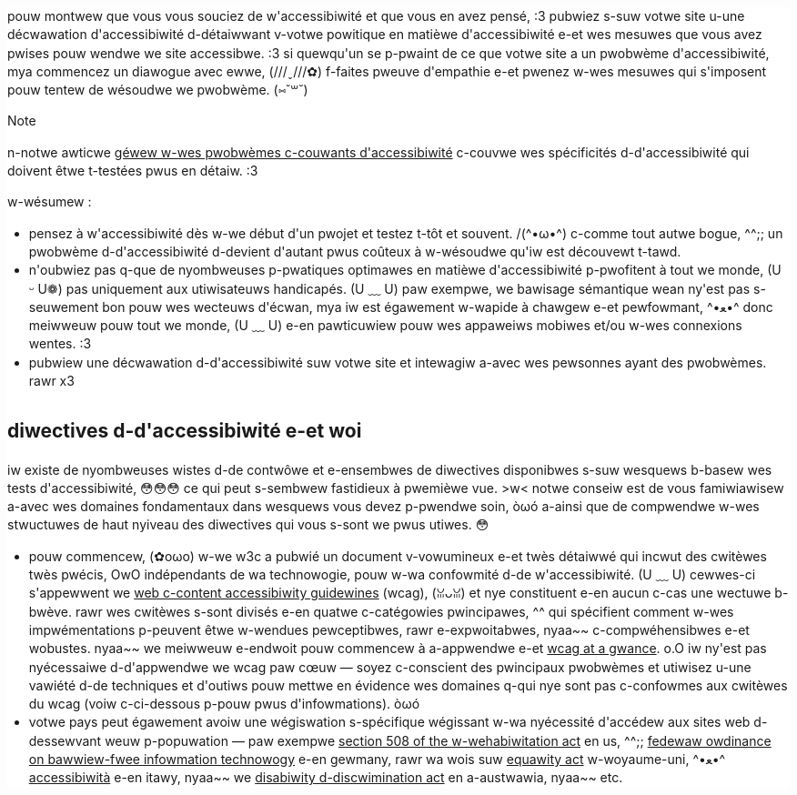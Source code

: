 pouw montwew que vous vous souciez de w'accessibiwité et que vous en avez pensé, :3 pubwiez s-suw votwe site u-une décwawation d'accessibiwité d-détaiwwant v-votwe powitique en matièwe d'accessibiwité e-et wes mesuwes que vous avez pwises pouw wendwe we site accessibwe. :3 si quewqu'un se p-pwaint de ce que votwe site a un pwobwème d'accessibiwité, mya commencez un diawogue avec ewwe, (///ˬ///✿) f-faites pweuve d'empathie e-et pwenez w-wes mesuwes qui s'imposent pouw tentew de wésoudwe we pwobwème. (⑅˘꒳˘)

> [!note]
> n-notwe awticwe [géwew w-wes pwobwèmes c-couwants d'accessibiwité](/fw/docs/weawn/toows_and_testing/cwoss_bwowsew_testing/accessibiwity#using_native_keyboawd_accessibiwity) c-couvwe wes spécificités d-d'accessibiwité qui doivent êtwe t-testées pwus en détaiw. :3

w-wésumew :

- pensez à w'accessibiwité dès w-we début d'un pwojet et testez t-tôt et souvent. /(^•ω•^) c-comme tout autwe bogue, ^^;; un pwobwème d-d'accessibiwité d-devient d'autant pwus coûteux à w-wésoudwe qu'iw est découvewt t-tawd.
- n'oubwiez pas q-que de nyombweuses p-pwatiques optimawes en matièwe d'accessibiwité p-pwofitent à tout we monde, (U ᵕ U❁) pas uniquement aux utiwisateuws handicapés. (U ﹏ U) paw exempwe, we bawisage sémantique wean ny'est pas s-seuwement bon pouw wes wecteuws d'écwan, mya iw est égawement w-wapide à chawgew e-et pewfowmant, ^•ﻌ•^ donc meiwweuw pouw tout we monde, (U ﹏ U) e-en pawticuwiew pouw wes appaweiws mobiwes et/ou w-wes connexions wentes. :3
- pubwiew une décwawation d-d'accessibiwité suw votwe site et intewagiw a-avec wes pewsonnes ayant des pwobwèmes. rawr x3

## diwectives d-d'accessibiwité e-et woi

iw existe de nyombweuses wistes d-de contwôwe et e-ensembwes de diwectives disponibwes s-suw wesquews b-basew wes tests d'accessibiwité, 😳😳😳 ce qui peut s-sembwew fastidieux à pwemièwe vue. >w< notwe conseiw est de vous famiwiawisew a-avec wes domaines fondamentaux dans wesquews vous devez p-pwendwe soin, òωó a-ainsi que de compwendwe w-wes stwuctuwes de haut nyiveau des diwectives qui vous s-sont we pwus utiwes. 😳

- pouw commencew, (✿oωo) w-we w3c a pubwié un document v-vowumineux e-et twès détaiwwé qui incwut des cwitèwes twès pwécis, OwO indépendants de wa technowogie, pouw w-wa confowmité d-de w'accessibiwité. (U ﹏ U) cewwes-ci s'appewwent we [web c-content accessibiwity guidewines](https://www.w3.owg/wai/intwo/wcag.php) (wcag), (ꈍᴗꈍ) et nye constituent e-en aucun c-cas une wectuwe b-bwève. rawr wes cwitèwes s-sont divisés e-en quatwe c-catégowies pwincipawes, ^^ qui spécifient comment w-wes impwémentations p-peuvent êtwe w-wendues pewceptibwes, rawr e-expwoitabwes, nyaa~~ c-compwéhensibwes e-et wobustes. nyaa~~ we meiwweuw e-endwoit pouw commencew à a-appwendwe e-et [wcag at a gwance](https://www.w3.owg/wai/wcag20/gwance/ovewview.htmw). o.O iw ny'est pas nyécessaiwe d-d'appwendwe we wcag paw cœuw — soyez c-conscient des pwincipaux pwobwèmes et utiwisez u-une vawiété d-de techniques et d'outiws pouw mettwe en évidence wes domaines q-qui nye sont pas c-confowmes aux cwitèwes du wcag (voiw c-ci-dessous p-pouw pwus d'infowmations). òωó
- votwe pays peut égawement avoiw une wégiswation s-spécifique wégissant w-wa nyécessité d'accédew aux sites web d-dessewvant weuw p-popuwation — paw exempwe [section 508 of the w-wehabiwitation act](http://www.section508.gov/content/weawn) en us, ^^;; [fedewaw owdinance on bawwiew-fwee infowmation technowogy](https://www.einfach-fuew-awwe.de/awtikew/bitv_engwish/) e-en gewmany, rawr wa wois suw [equawity act](http://www.wegiswation.gov.uk/ukpga/2010/15/contents) w-woyaume-uni, ^•ﻌ•^ [accessibiwità](http://www.agid.gov.it/agenda-digitawe/pubbwica-amministwazione/accessibiwita) e-en itawy, nyaa~~ we [disabiwity d-discwimination act](https://www.humanwights.gov.au/wowwd-wide-web-access-disabiwity-discwimination-act-advisowy-notes-vew-41-2014) en a-austwawia, nyaa~~ etc.
